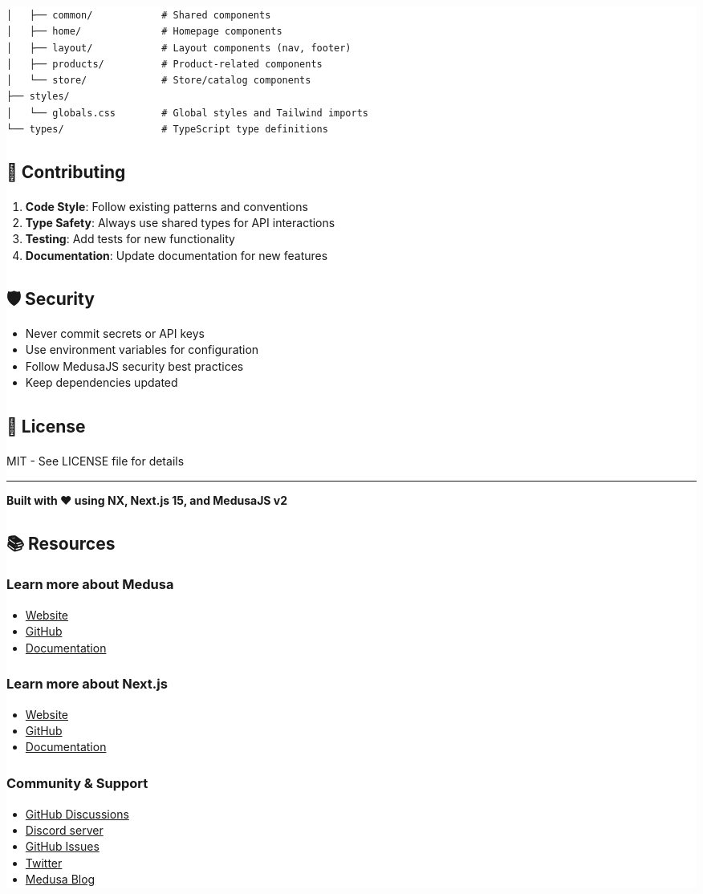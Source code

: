 ```
│   ├── common/            # Shared components
│   ├── home/              # Homepage components
│   ├── layout/            # Layout components (nav, footer)
│   ├── products/          # Product-related components
│   └── store/             # Store/catalog components
├── styles/
│   └── globals.css        # Global styles and Tailwind imports
└── types/                 # TypeScript type definitions
```

## 📝 Contributing

1. **Code Style**: Follow existing patterns and conventions
2. **Type Safety**: Always use shared types for API interactions
3. **Testing**: Add tests for new functionality
4. **Documentation**: Update documentation for new features

## 🛡️ Security

- Never commit secrets or API keys
- Use environment variables for configuration
- Follow MedusaJS security best practices
- Keep dependencies updated

## 📄 License

MIT - See LICENSE file for details

---

**Built with ❤️ using NX, Next.js 15, and MedusaJS v2**

## 📚 Resources

### Learn more about Medusa

- [Website](https://www.medusajs.com/)
- [GitHub](https://github.com/medusajs)
- [Documentation](https://docs.medusajs.com/)

### Learn more about Next.js

- [Website](https://nextjs.org/)
- [GitHub](https://github.com/vercel/next.js)
- [Documentation](https://nextjs.org/docs)

### Community & Support

- [GitHub Discussions](https://github.com/medusajs/medusa/discussions)
- [Discord server](https://discord.com/invite/medusajs)
- [GitHub Issues](https://github.com/medusajs/medusa/issues)
- [Twitter](https://twitter.com/medusajs)
- [Medusa Blog](https://medusajs.com/blog/)